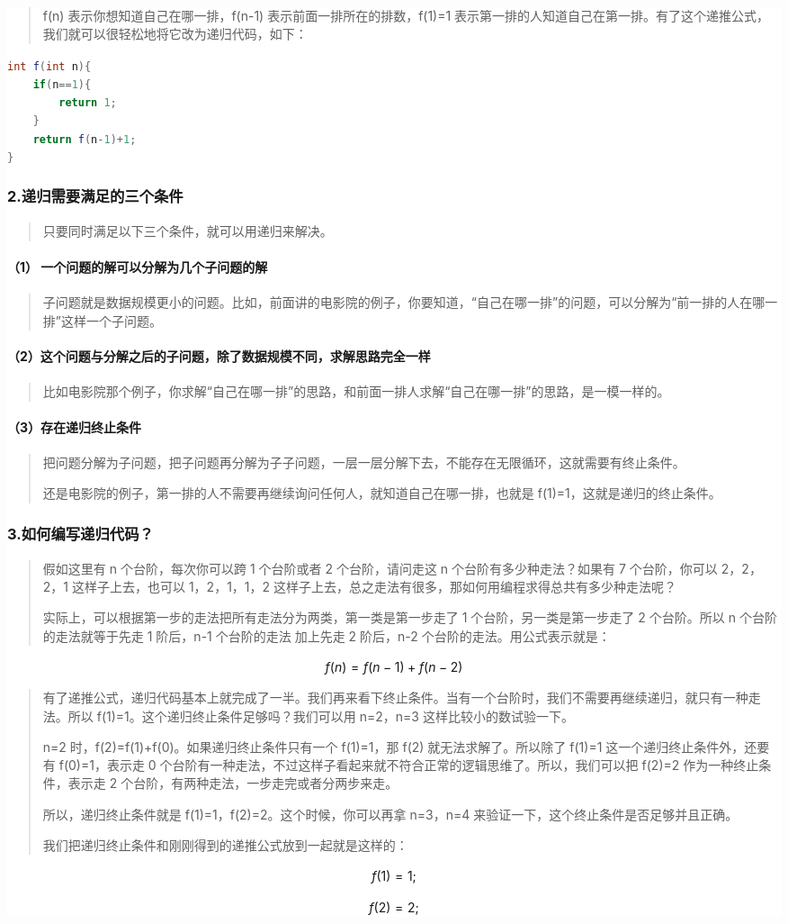 > f(n) 表示你想知道自己在哪一排，f(n-1) 表示前面一排所在的排数，f(1)=1 表示第一排的人知道自己在第一排。有了这个递推公式，我们就可以很轻松地将它改为递归代码，如下：

```java
int f(int n){
    if(n==1){
        return 1;
    }
    return f(n-1)+1;
}
```

### 2.递归需要满足的三个条件

> 只要同时满足以下三个条件，就可以用递归来解决。

#### （1） 一个问题的解可以分解为几个子问题的解

> 子问题就是数据规模更小的问题。比如，前面讲的电影院的例子，你要知道，“自己在哪一排”的问题，可以分解为“前一排的人在哪一排”这样一个子问题。

#### （2）这个问题与分解之后的子问题，除了数据规模不同，求解思路完全一样

> 比如电影院那个例子，你求解“自己在哪一排”的思路，和前面一排人求解“自己在哪一排”的思路，是一模一样的。

#### （3）存在递归终止条件

> 把问题分解为子问题，把子问题再分解为子子问题，一层一层分解下去，不能存在无限循环，这就需要有终止条件。
>
> 还是电影院的例子，第一排的人不需要再继续询问任何人，就知道自己在哪一排，也就是 f(1)=1，这就是递归的终止条件。

### 3.如何编写递归代码？

> 假如这里有 n 个台阶，每次你可以跨 1 个台阶或者 2 个台阶，请问走这 n 个台阶有多少种走法？如果有 7 个台阶，你可以 2，2，2，1 这样子上去，也可以 1，2，1，1，2 这样子上去，总之走法有很多，那如何用编程求得总共有多少种走法呢？
>
> 实际上，可以根据第一步的走法把所有走法分为两类，第一类是第一步走了 1 个台阶，另一类是第一步走了 2 个台阶。所以 n 个台阶的走法就等于先走 1 阶后，n-1 个台阶的走法 加上先走 2 阶后，n-2 个台阶的走法。用公式表示就是：

$$
f(n) = f(n-1)+f(n-2)
$$

> 有了递推公式，递归代码基本上就完成了一半。我们再来看下终止条件。当有一个台阶时，我们不需要再继续递归，就只有一种走法。所以 f(1)=1。这个递归终止条件足够吗？我们可以用 n=2，n=3 这样比较小的数试验一下。
>
> n=2 时，f(2)=f(1)+f(0)。如果递归终止条件只有一个 f(1)=1，那 f(2) 就无法求解了。所以除了 f(1)=1 这一个递归终止条件外，还要有 f(0)=1，表示走 0 个台阶有一种走法，不过这样子看起来就不符合正常的逻辑思维了。所以，我们可以把 f(2)=2 作为一种终止条件，表示走 2 个台阶，有两种走法，一步走完或者分两步来走。
>
> 所以，递归终止条件就是 f(1)=1，f(2)=2。这个时候，你可以再拿 n=3，n=4 来验证一下，这个终止条件是否足够并且正确。
>
> 我们把递归终止条件和刚刚得到的递推公式放到一起就是这样的：

$$
f(1) = 1; 
$$

$$
f(2) = 2;
$$
